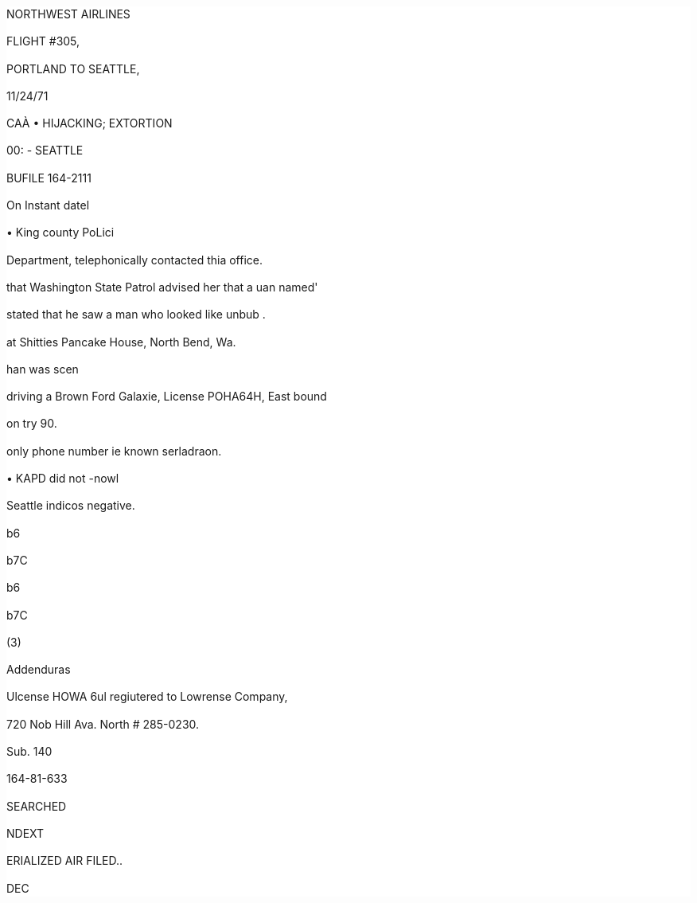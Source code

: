 NORTHWEST AIRLINES

FLIGHT #305,

PORTLAND TO SEATTLE,

11/24/71

CAÀ • HIJACKING; EXTORTION

00: - SEATTLE

BUFILE 164-2111

On Instant datel

• King county PoLici

Department, telephonically contacted thia office.

that Washington State Patrol advised her that a uan named'

stated that he saw a man who looked like unbub .

at Shitties Pancake House, North Bend, Wa.

han was scen

driving a Brown Ford Galaxie, License POHA64H, East bound

on try 90.

only phone number ie known serladraon.

• KAPD did not -nowl

Seattle indicos negative.

b6

b7C

b6

b7C

(3)

Addenduras

Ulcense HOWA 6ul regiutered to Lowrense Company,

720 Nob Hill Ava. North # 285-0230.

Sub. 140

164-81-633

SEARCHED

NDEXT

ERIALIZED AIR FILED..

DEC
